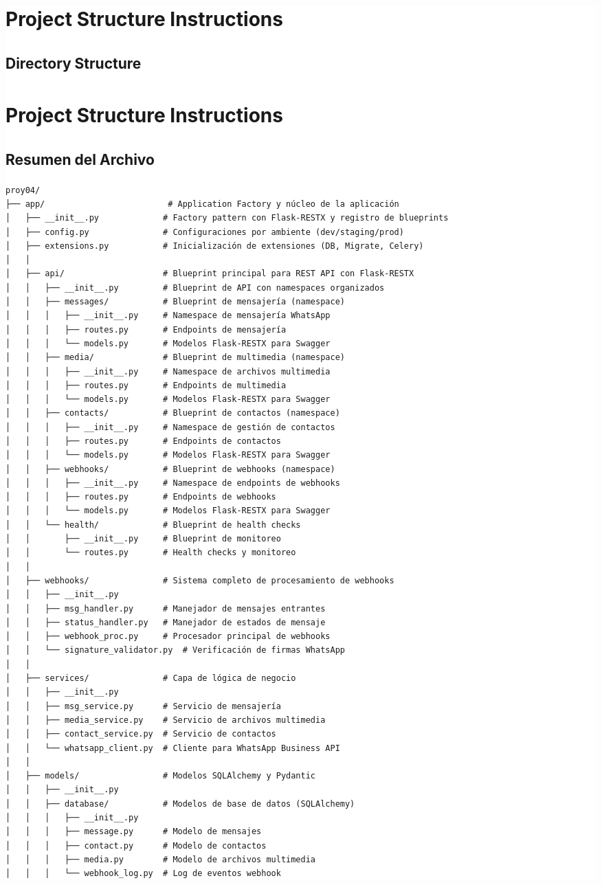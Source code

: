 # Project Structure Instructions


## Directory Structure
# Project Structure Instructions


## Resumen del Archivo


```
proy04/
├── app/                         # Application Factory y núcleo de la aplicación
│   ├── __init__.py             # Factory pattern con Flask-RESTX y registro de blueprints
│   ├── config.py               # Configuraciones por ambiente (dev/staging/prod)
│   ├── extensions.py           # Inicialización de extensiones (DB, Migrate, Celery)
│   │
│   ├── api/                    # Blueprint principal para REST API con Flask-RESTX
│   │   ├── __init__.py         # Blueprint de API con namespaces organizados
│   │   ├── messages/           # Blueprint de mensajería (namespace)
│   │   │   ├── __init__.py     # Namespace de mensajería WhatsApp
│   │   │   ├── routes.py       # Endpoints de mensajería
│   │   │   └── models.py       # Modelos Flask-RESTX para Swagger
│   │   ├── media/              # Blueprint de multimedia (namespace)
│   │   │   ├── __init__.py     # Namespace de archivos multimedia
│   │   │   ├── routes.py       # Endpoints de multimedia
│   │   │   └── models.py       # Modelos Flask-RESTX para Swagger
│   │   ├── contacts/           # Blueprint de contactos (namespace)
│   │   │   ├── __init__.py     # Namespace de gestión de contactos
│   │   │   ├── routes.py       # Endpoints de contactos
│   │   │   └── models.py       # Modelos Flask-RESTX para Swagger
│   │   ├── webhooks/           # Blueprint de webhooks (namespace)
│   │   │   ├── __init__.py     # Namespace de endpoints de webhooks
│   │   │   ├── routes.py       # Endpoints de webhooks
│   │   │   └── models.py       # Modelos Flask-RESTX para Swagger
│   │   └── health/             # Blueprint de health checks
│   │       ├── __init__.py     # Blueprint de monitoreo
│   │       └── routes.py       # Health checks y monitoreo
│   │
│   ├── webhooks/               # Sistema completo de procesamiento de webhooks
│   │   ├── __init__.py
│   │   ├── msg_handler.py      # Manejador de mensajes entrantes
│   │   ├── status_handler.py   # Manejador de estados de mensaje
│   │   ├── webhook_proc.py     # Procesador principal de webhooks
│   │   └── signature_validator.py  # Verificación de firmas WhatsApp
│   │
│   ├── services/               # Capa de lógica de negocio
│   │   ├── __init__.py
│   │   ├── msg_service.py      # Servicio de mensajería
│   │   ├── media_service.py    # Servicio de archivos multimedia
│   │   ├── contact_service.py  # Servicio de contactos
│   │   └── whatsapp_client.py  # Cliente para WhatsApp Business API
│   │
│   ├── models/                 # Modelos SQLAlchemy y Pydantic
│   │   ├── __init__.py
│   │   ├── database/           # Modelos de base de datos (SQLAlchemy)
│   │   │   ├── __init__.py
│   │   │   ├── message.py      # Modelo de mensajes
│   │   │   ├── contact.py      # Modelo de contactos
│   │   │   ├── media.py        # Modelo de archivos multimedia
│   │   │   └── webhook_log.py  # Log de eventos webhook
```